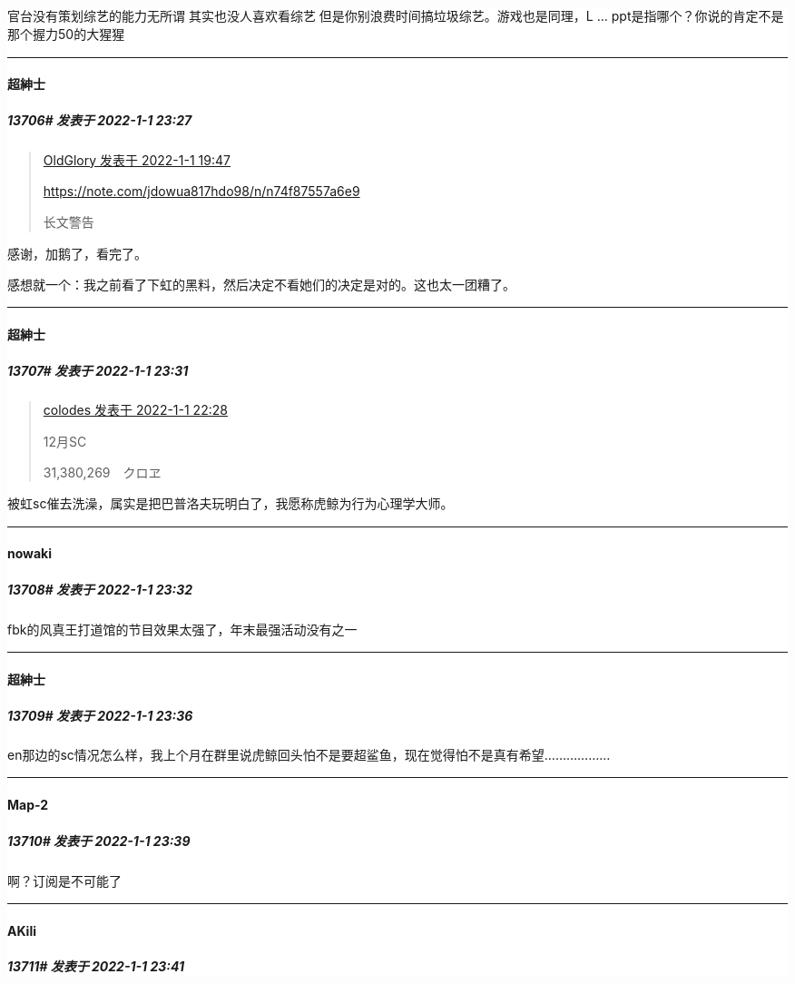 官台没有策划综艺的能力无所谓 其实也没人喜欢看综艺 但是你别浪费时间搞垃圾综艺。游戏也是同理，L ...</blockquote>
ppt是指哪个？你说的肯定不是那个握力50的大猩猩

*****

####  超紳士  
##### 13706#       发表于 2022-1-1 23:27

<blockquote><a href="httphttps://bbs.saraba1st.com/2b/forum.php?mod=redirect&amp;goto=findpost&amp;pid=54130863&amp;ptid=2018062" target="_blank">OldGlory 发表于 2022-1-1 19:47</a>

https://note.com/jdowua817hdo98/n/n74f87557a6e9

长文警告</blockquote>
感谢，加鹅了，看完了。

感想就一个：我之前看了下虹的黑料，然后决定不看她们的决定是对的。这也太一团糟了。

*****

####  超紳士  
##### 13707#       发表于 2022-1-1 23:31

<blockquote><a href="httphttps://bbs.saraba1st.com/2b/forum.php?mod=redirect&amp;goto=findpost&amp;pid=54132474&amp;ptid=2018062" target="_blank">colodes 发表于 2022-1-1 22:28</a>

12月SC

31,380,269　クロヱ</blockquote>
被虹sc催去洗澡，属实是把巴普洛夫玩明白了，我愿称虎鲸为行为心理学大师。

*****

####  nowaki  
##### 13708#       发表于 2022-1-1 23:32

fbk的风真王打道馆的节目效果太强了，年末最强活动没有之一

*****

####  超紳士  
##### 13709#       发表于 2022-1-1 23:36

en那边的sc情况怎么样，我上个月在群里说虎鲸回头怕不是要超鲨鱼，现在觉得怕不是真有希望………………

*****

####  Map-2  
##### 13710#       发表于 2022-1-1 23:39

啊？订阅是不可能了



*****

####  AKili  
##### 13711#       发表于 2022-1-1 23:41
